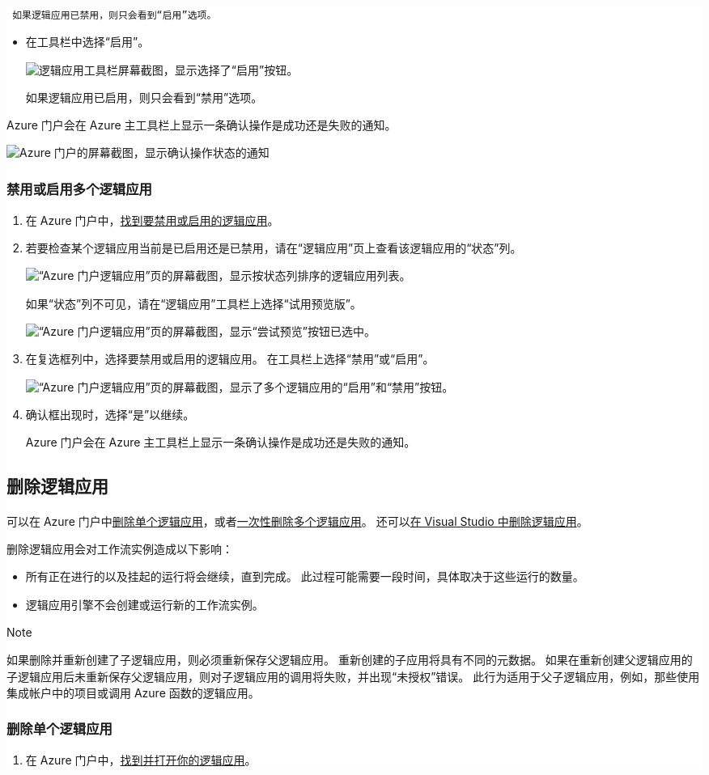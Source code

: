      如果逻辑应用已禁用，则只会看到“启用”选项。

   * 在工具栏中选择“启用”。

     ![逻辑应用工具栏屏幕截图，显示选择了“启用”按钮。](./media/manage-logic-apps-with-azure-portal/enable-single-logic-app.png)

     如果逻辑应用已启用，则只会看到“禁用”选项。 

   Azure 门户会在 Azure 主工具栏上显示一条确认操作是成功还是失败的通知。

   ![Azure 门户的屏幕截图，显示确认操作状态的通知](./media/manage-logic-apps-with-azure-portal/operation-confirmation-notification.png)

<a name="disable-or-enable-multiple-logic-apps"></a>

### <a name="disable-or-enable-multiple-logic-apps"></a>禁用或启用多个逻辑应用

1. 在 Azure 门户中，[找到要禁用或启用的逻辑应用](#find-logic-app)。

1. 若要检查某个逻辑应用当前是已启用还是已禁用，请在“逻辑应用”页上查看该逻辑应用的“状态”列。  

   ![“Azure 门户逻辑应用”页的屏幕截图，显示按状态列排序的逻辑应用列表。](./media/manage-logic-apps-with-azure-portal/view-logic-app-status.png)

   如果“状态”列不可见，请在“逻辑应用”工具栏上选择“试用预览版”。  

   ![“Azure 门户逻辑应用”页的屏幕截图，显示“尝试预览”按钮已选中。](./media/manage-logic-apps-with-azure-portal/select-try-preview.png)

1. 在复选框列中，选择要禁用或启用的逻辑应用。 在工具栏上选择“禁用”或“启用”。 

   ![“Azure 门户逻辑应用”页的屏幕截图，显示了多个逻辑应用的“启用”和“禁用”按钮。](./media/manage-logic-apps-with-azure-portal/enable-disable-multiple-logic-apps.png)

1. 确认框出现时，选择“是”以继续。

   Azure 门户会在 Azure 主工具栏上显示一条确认操作是成功还是失败的通知。

## <a name="delete-logic-apps"></a>删除逻辑应用

可以在 Azure 门户中[删除单个逻辑应用](#delete-single-logic-app)，或者[一次性删除多个逻辑应用](#delete-multiple-logic-apps)。 还可以[在 Visual Studio 中删除逻辑应用](manage-logic-apps-with-visual-studio.md#delete-your-logic-app)。

删除逻辑应用会对工作流实例造成以下影响：

* 所有正在进行的以及挂起的运行将会继续，直到完成。 此过程可能需要一段时间，具体取决于这些运行的数量。

* 逻辑应用引擎不会创建或运行新的工作流实例。

> [!NOTE]
> 如果删除并重新创建了子逻辑应用，则必须重新保存父逻辑应用。 重新创建的子应用将具有不同的元数据。
> 如果在重新创建父逻辑应用的子逻辑应用后未重新保存父逻辑应用，则对子逻辑应用的调用将失败，并出现“未授权”错误。 此行为适用于父子逻辑应用，例如，那些使用集成帐户中的项目或调用 Azure 函数的逻辑应用。

<a name="delete-single-logic-app"></a>

### <a name="delete-single-logic-app"></a>删除单个逻辑应用

1. 在 Azure 门户中，[找到并打开你的逻辑应用](#find-logic-app)。
